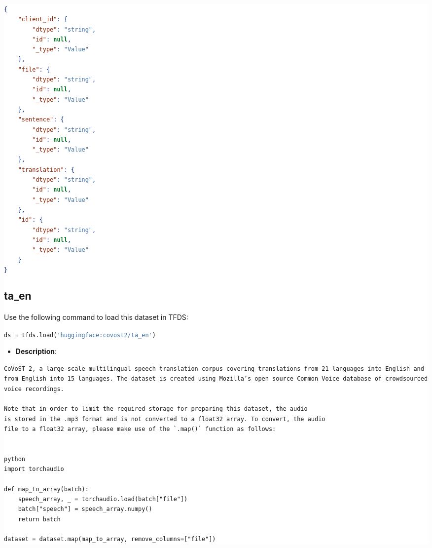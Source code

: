 ```json
{
    "client_id": {
        "dtype": "string",
        "id": null,
        "_type": "Value"
    },
    "file": {
        "dtype": "string",
        "id": null,
        "_type": "Value"
    },
    "sentence": {
        "dtype": "string",
        "id": null,
        "_type": "Value"
    },
    "translation": {
        "dtype": "string",
        "id": null,
        "_type": "Value"
    },
    "id": {
        "dtype": "string",
        "id": null,
        "_type": "Value"
    }
}
```

## ta_en

Use the following command to load this dataset in TFDS:

```python
ds = tfds.load('huggingface:covost2/ta_en')
```

- **Description**:

```
CoVoST 2, a large-scale multilingual speech translation corpus covering translations from 21 languages into English and from English into 15 languages. The dataset is created using Mozilla’s open source Common Voice database of crowdsourced voice recordings.

Note that in order to limit the required storage for preparing this dataset, the audio
is stored in the .mp3 format and is not converted to a float32 array. To convert, the audio
file to a float32 array, please make use of the `.map()` function as follows:


python
import torchaudio

def map_to_array(batch):
    speech_array, _ = torchaudio.load(batch["file"])
    batch["speech"] = speech_array.numpy()
    return batch

dataset = dataset.map(map_to_array, remove_columns=["file"])
```
